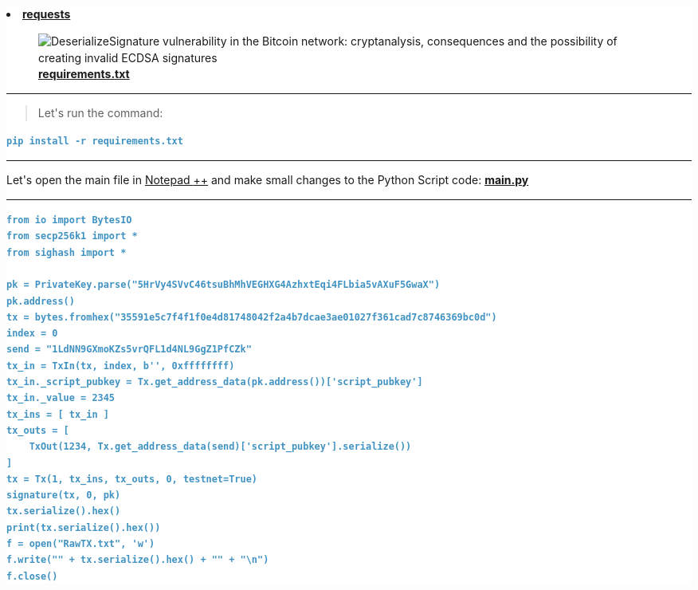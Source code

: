
<li><a href="https://pypi.org/project/requests/" target="_blank" rel="noreferrer noopener"><strong>requests</strong></a></li>
</ul>



<figure class="wp-block-image"><img src="https://cryptodeep.ru/wp-content/uploads/2024/04/image-8-1024x495.png" alt="DeserializeSignature vulnerability in the Bitcoin network: cryptanalysis, consequences and the possibility of creating invalid ECDSA signatures" class="wp-image-4733"/><figcaption class="wp-element-caption"><a href="https://github.com/smartiden/Broadcast-Bitcoin-Transaction/blob/main/requirements.txt" target="_blank" rel="noreferrer noopener"><strong>requirements.txt</strong></a></figcaption></figure>



<hr class="wp-block-separator has-alpha-channel-opacity"/>



<blockquote class="wp-block-quote">
<p>Let's run the command:</p>
</blockquote>



<pre class="wp-block-code has-text-color has-link-color" style="color:#4092c2"><code><strong>pip install -r requirements.txt</strong></code></pre>



<hr class="wp-block-separator has-alpha-channel-opacity"/>



<p>Let's open the main file in&nbsp;<a href="https://keyhunters.ru/the-benefits-of-the-popular-notepad-program/" target="_blank" rel="noreferrer noopener">Notepad&nbsp;</a><a href="https://keyhunters.ru/the-benefits-of-the-popular-notepad-program/">++</a>&nbsp;and make small changes to the Python Script code:&nbsp;<strong><a href="https://github.com/smartiden/Broadcast-Bitcoin-Transaction/blob/main/main.py" target="_blank" rel="noreferrer noopener">main.py</a></strong></p>



<hr class="wp-block-separator has-alpha-channel-opacity"/>



<pre class="wp-block-code has-text-color has-link-color" style="color:#4092c2"><code><strong>from io import BytesIO
from secp256k1 import *
from sighash import *

pk = PrivateKey.parse("5HrVy4SVvC46tsuBhMhVEGHXG4AzhxtEqi4FLbia5vAXuF5GwaX")
pk.address()
tx = bytes.fromhex("35591e5c7f4f1f0e4d81748042f2a4b7dcae3ae01027f361cad7c8746369bc0d")
index = 0
send = "1LdNN9GXmoKZs5vrQFL1d4NL9GgZ1PfCZk"
tx_in = TxIn(tx, index, b'', 0xffffffff)
tx_in._script_pubkey = Tx.get_address_data(pk.address())&#91;'script_pubkey']
tx_in._value = 2345
tx_ins = &#91; tx_in ]
tx_outs = &#91;
    TxOut(1234, Tx.get_address_data(send)&#91;'script_pubkey'].serialize())
]
tx = Tx(1, tx_ins, tx_outs, 0, testnet=True)
signature(tx, 0, pk)
tx.serialize().hex()
print(tx.serialize().hex())
f = open("RawTX.txt", 'w')
f.write("" + tx.serialize().hex() + "" + "\n")
f.close()</strong></code></pre>
